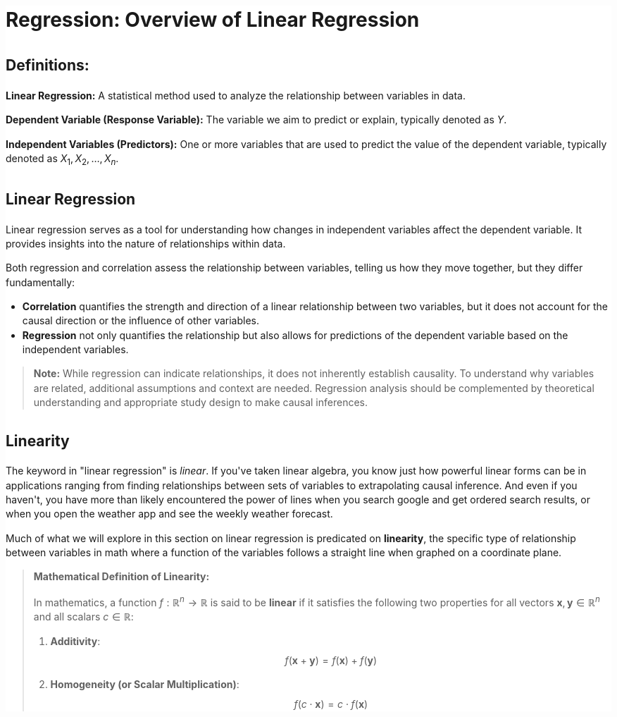 # Regression: Overview of Linear Regression

## Definitions:

**Linear Regression:** A statistical method used to analyze the relationship between variables in data.

**Dependent Variable (Response Variable):** The variable we aim to predict or explain, typically denoted as $Y$.

**Independent Variables (Predictors):** One or more variables that are used to predict the value of the dependent variable, typically denoted as $X_1, X_2, \ldots, X_n$.

## Linear Regression

Linear regression serves as a tool for understanding how changes in independent variables affect the dependent variable. It provides insights into the nature of relationships within data.

Both regression and correlation assess the relationship between variables, telling us how they move together, but they differ fundamentally:

- **Correlation** quantifies the strength and direction of a linear relationship between two variables, but it does not account for the causal direction or the influence of other variables.
- **Regression** not only quantifies the relationship but also allows for predictions of the dependent variable based on the independent variables.

> **Note:** While regression can indicate relationships, it does not inherently establish causality. To understand why variables are related, additional assumptions and context are needed. Regression analysis should be complemented by theoretical understanding and appropriate study design to make causal inferences.

## Linearity

The keyword in "linear regression" is *linear*. If you've taken linear algebra, you know just how powerful linear forms can be in applications ranging from finding relationships between sets of variables to extrapolating causal inference. And even if you haven't, you have more than likely encountered the power of lines when you search google and get ordered search results, or when you open the weather app and see the weekly weather forecast.

Much of what we will explore in this section on linear regression is predicated on **linearity**, the specific type of relationship between variables in math where a function of the variables follows a straight line when graphed on a coordinate plane.

> **Mathematical Definition of Linearity:**
>
>In mathematics, a function $f: \mathbb{R}^n \to \mathbb{R}$ is said to be **linear** if it satisfies the following two properties for all vectors $\mathbf{x}, \mathbf{y} \in \mathbb{R}^n$ and all scalars $c \in \mathbb{R}$:
>
>1. **Additivity**: 
>   $$
   f(\mathbf{x} + \mathbf{y}) = f(\mathbf{x}) + f(\mathbf{y})$$
>
> 2. **Homogeneity (or Scalar Multiplication)**: 
>   $$
   f(c \cdot \mathbf{x}) = c \cdot f(\mathbf{x})$$

